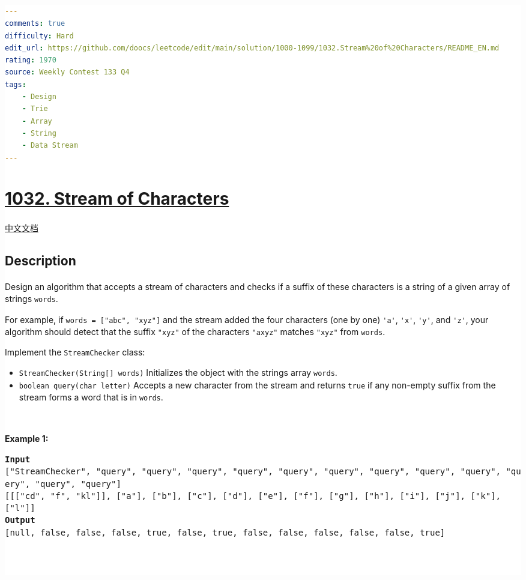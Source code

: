 ```yaml
---
comments: true
difficulty: Hard
edit_url: https://github.com/doocs/leetcode/edit/main/solution/1000-1099/1032.Stream%20of%20Characters/README_EN.md
rating: 1970
source: Weekly Contest 133 Q4
tags:
    - Design
    - Trie
    - Array
    - String
    - Data Stream
---
```




# [1032. Stream of Characters](https://leetcode.com/problems/stream-of-characters)

[中文文档](/solution/1000-1099/1032.Stream%20of%20Characters/README.md)

## Description



<p>Design an algorithm that accepts a stream of characters and checks if a suffix of these characters is a string of a given array of strings <code>words</code>.</p>

<p>For example, if <code>words = [&quot;abc&quot;, &quot;xyz&quot;]</code>&nbsp;and the stream added the four characters (one by one) <code>&#39;a&#39;</code>, <code>&#39;x&#39;</code>, <code>&#39;y&#39;</code>, and <code>&#39;z&#39;</code>, your algorithm should detect that the suffix <code>&quot;xyz&quot;</code> of the characters <code>&quot;axyz&quot;</code> matches <code>&quot;xyz&quot;</code> from <code>words</code>.</p>

<p>Implement the <code>StreamChecker</code> class:</p>

<ul>
	<li><code>StreamChecker(String[] words)</code> Initializes the object with the strings array <code>words</code>.</li>
	<li><code>boolean query(char letter)</code> Accepts a new character from the stream and returns <code>true</code> if any non-empty suffix from the stream forms a word that is in <code>words</code>.</li>
</ul>

<p>&nbsp;</p>
<p><strong class="example">Example 1:</strong></p>

<pre>
<strong>Input</strong>
[&quot;StreamChecker&quot;, &quot;query&quot;, &quot;query&quot;, &quot;query&quot;, &quot;query&quot;, &quot;query&quot;, &quot;query&quot;, &quot;query&quot;, &quot;query&quot;, &quot;query&quot;, &quot;query&quot;, &quot;query&quot;, &quot;query&quot;]
[[[&quot;cd&quot;, &quot;f&quot;, &quot;kl&quot;]], [&quot;a&quot;], [&quot;b&quot;], [&quot;c&quot;], [&quot;d&quot;], [&quot;e&quot;], [&quot;f&quot;], [&quot;g&quot;], [&quot;h&quot;], [&quot;i&quot;], [&quot;j&quot;], [&quot;k&quot;], [&quot;l&quot;]]
<strong>Output</strong>
[null, false, false, false, true, false, true, false, false, false, false, false, true]
